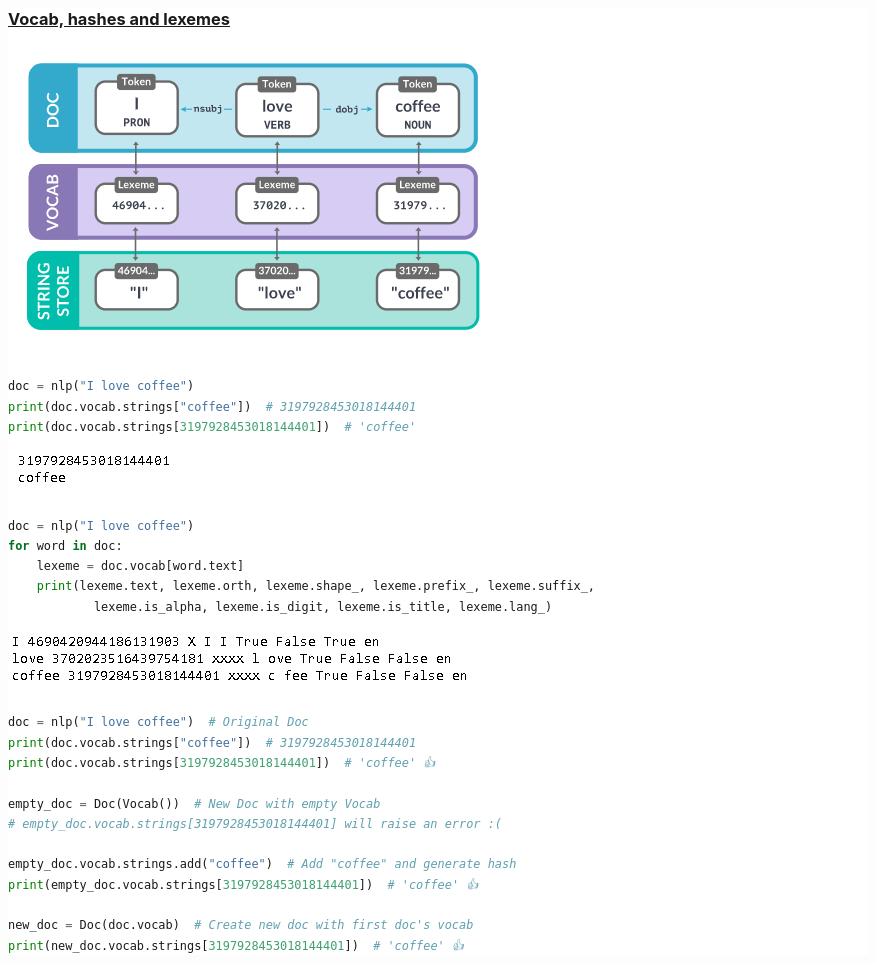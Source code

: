 ### [Vocab, hashes and lexemes](https://spacy.io/usage/spacy-101#vocab)

![image-20210820180621784](images/image-20210820180621784.png)

~~~python
doc = nlp("I love coffee")
print(doc.vocab.strings["coffee"])  # 3197928453018144401
print(doc.vocab.strings[3197928453018144401])  # 'coffee'
~~~

![image-20210820180846679](images/image-20210820180846679.png)

~~~python
doc = nlp("I love coffee")
for word in doc:
    lexeme = doc.vocab[word.text]
    print(lexeme.text, lexeme.orth, lexeme.shape_, lexeme.prefix_, lexeme.suffix_,
            lexeme.is_alpha, lexeme.is_digit, lexeme.is_title, lexeme.lang_)
~~~

![image-20210820194710625](images/image-20210820194710625.png)

~~~python
doc = nlp("I love coffee")  # Original Doc
print(doc.vocab.strings["coffee"])  # 3197928453018144401
print(doc.vocab.strings[3197928453018144401])  # 'coffee' 👍

empty_doc = Doc(Vocab())  # New Doc with empty Vocab
# empty_doc.vocab.strings[3197928453018144401] will raise an error :(

empty_doc.vocab.strings.add("coffee")  # Add "coffee" and generate hash
print(empty_doc.vocab.strings[3197928453018144401])  # 'coffee' 👍

new_doc = Doc(doc.vocab)  # Create new doc with first doc's vocab
print(new_doc.vocab.strings[3197928453018144401])  # 'coffee' 👍
~~~
